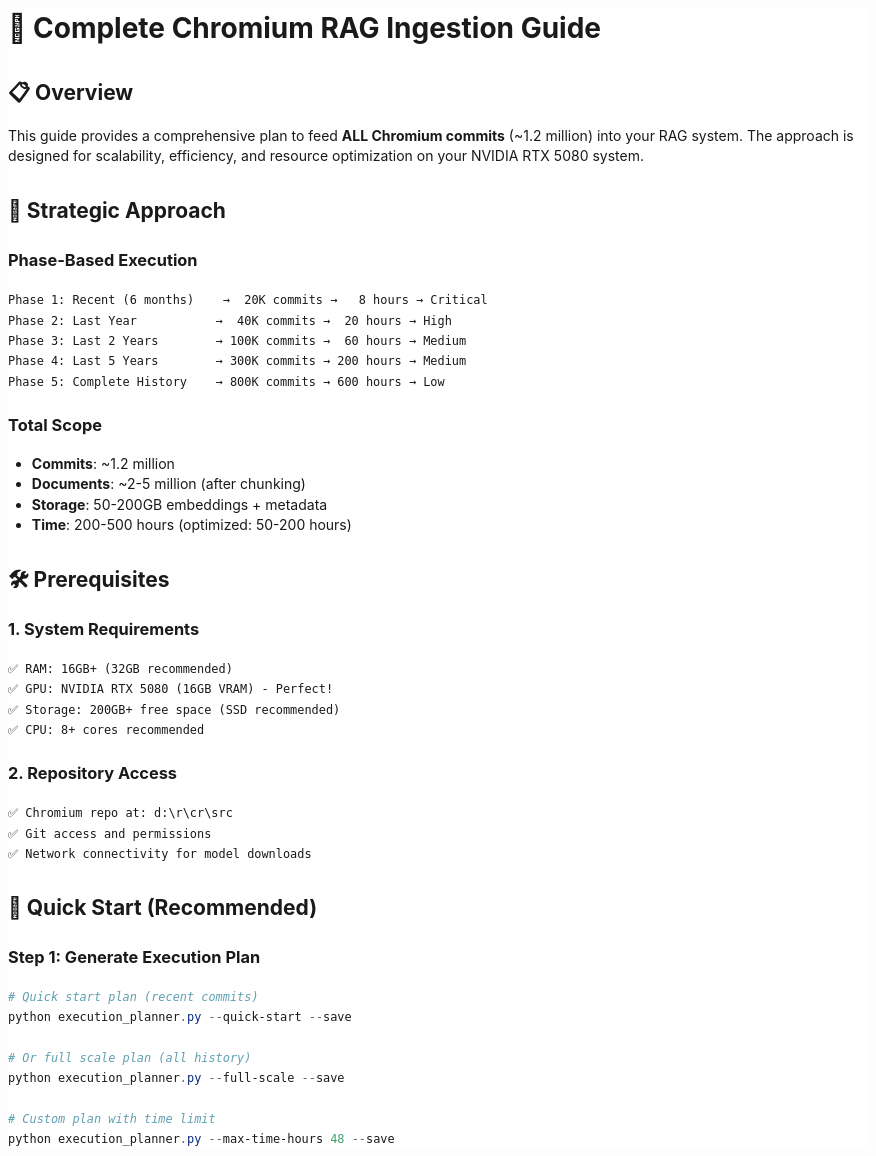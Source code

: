 # 🚀 Complete Chromium RAG Ingestion Guide

## 📋 Overview

This guide provides a comprehensive plan to feed **ALL Chromium commits** (~1.2 million) into your RAG system. The approach is designed for scalability, efficiency, and resource optimization on your NVIDIA RTX 5080 system.

## 🎯 Strategic Approach

### **Phase-Based Execution**
```
Phase 1: Recent (6 months)    →  20K commits →   8 hours → Critical
Phase 2: Last Year           →  40K commits →  20 hours → High  
Phase 3: Last 2 Years        → 100K commits →  60 hours → Medium
Phase 4: Last 5 Years        → 300K commits → 200 hours → Medium
Phase 5: Complete History    → 800K commits → 600 hours → Low
```

### **Total Scope**
- **Commits**: ~1.2 million
- **Documents**: ~2-5 million (after chunking)
- **Storage**: 50-200GB embeddings + metadata
- **Time**: 200-500 hours (optimized: 50-200 hours)

## 🛠 Prerequisites

### 1. **System Requirements**
```
✅ RAM: 16GB+ (32GB recommended)
✅ GPU: NVIDIA RTX 5080 (16GB VRAM) - Perfect!
✅ Storage: 200GB+ free space (SSD recommended)
✅ CPU: 8+ cores recommended
```

### 2. **Repository Access**
```
✅ Chromium repo at: d:\r\cr\src
✅ Git access and permissions
✅ Network connectivity for model downloads
```

## 🚀 Quick Start (Recommended)

### **Step 1: Generate Execution Plan**
```powershell
# Quick start plan (recent commits)
python execution_planner.py --quick-start --save

# Or full scale plan (all history)  
python execution_planner.py --full-scale --save

# Custom plan with time limit
python execution_planner.py --max-time-hours 48 --save
```
